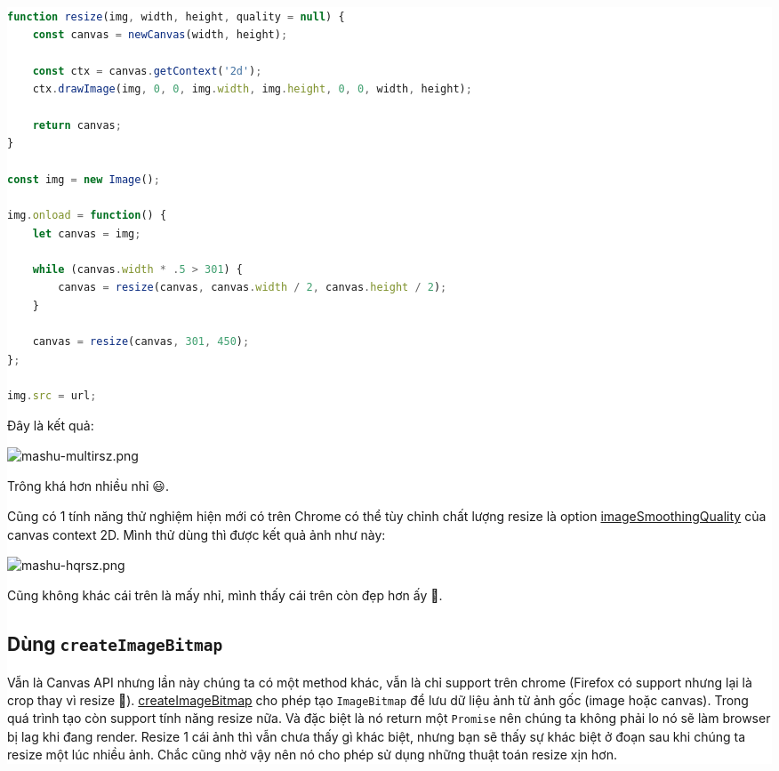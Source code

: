 ```js
function resize(img, width, height, quality = null) {
    const canvas = newCanvas(width, height);

    const ctx = canvas.getContext('2d');
    ctx.drawImage(img, 0, 0, img.width, img.height, 0, 0, width, height);

    return canvas;
}

const img = new Image();

img.onload = function() {
    let canvas = img;

    while (canvas.width * .5 > 301) {
        canvas = resize(canvas, canvas.width / 2, canvas.height / 2);
    }

    canvas = resize(canvas, 301, 450);
};

img.src = url;
```

Đây là kết quả:

![mashu-multirsz.png](https://i.imgur.com/rKe4QzW.png)

Trông khá hơn nhiều nhỉ :smiley:.

Cũng có 1 tính năng thử nghiệm hiện mới có trên Chrome có thể tùy chỉnh chất lượng resize là option [imageSmoothingQuality](https://developer.mozilla.org/en-US/docs/Web/API/CanvasRenderingContext2D/imageSmoothingQuality) của canvas context 2D. Mình thử dùng thì được kết quả ảnh như này:

![mashu-hqrsz.png](https://i.imgur.com/55P2gKb.png)

Cũng không khác cái trên là mấy nhỉ, mình thấy cái trên còn đẹp hơn ấy :rofl:.

## Dùng `createImageBitmap`

Vẫn là Canvas API nhưng lần này chúng ta có một method khác, vẫn là chỉ support trên chrome
(Firefox có support nhưng lại là crop thay vì resize :slightly_smiling_face:).
[createImageBitmap](https://developer.mozilla.org/en-US/docs/Web/API/WindowOrWorkerGlobalScope/createImageBitmap) cho phép tạo
`ImageBitmap` để lưu dữ liệu ảnh từ ảnh gốc (image hoặc canvas). Trong quá trình tạo còn support tính năng resize nữa.
Và đặc biệt là nó return một `Promise` nên chúng ta không phải lo nó sẽ làm browser bị lag khi đang render.
Resize 1 cái ảnh thì vẫn chưa thấy gì khác biệt, nhưng bạn sẽ thấy sự khác biệt ở đoạn sau khi chúng ta resize một lúc nhiều ảnh.
Chắc cũng nhờ vậy nên nó cho phép sử dụng những thuật toán resize xịn hơn.
